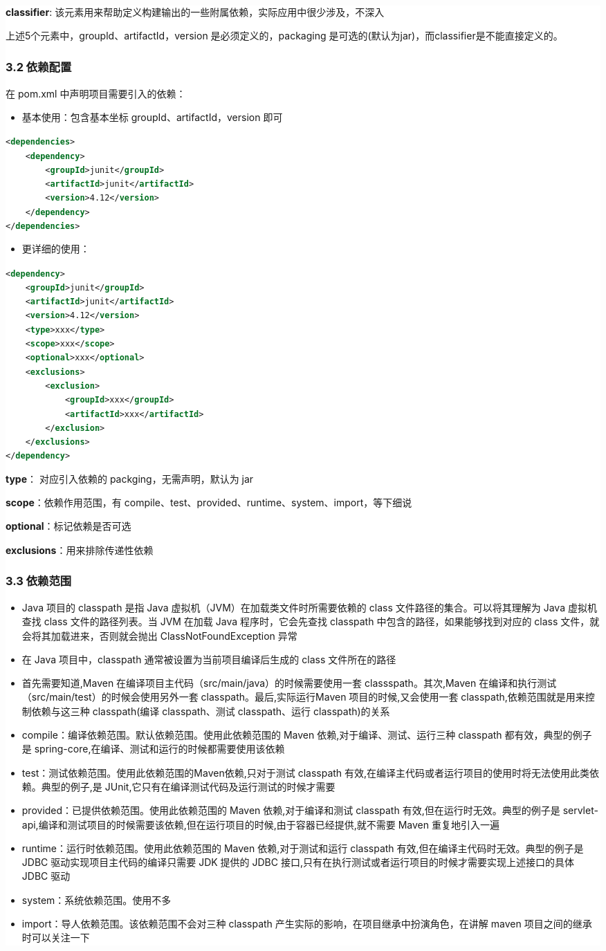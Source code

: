 **classifier**: 该元素用来帮助定义构建输出的一些附属依赖，实际应用中很少涉及，不深入

上述5个元素中，groupld、artifactId，version 是必须定义的，packaging 是可选的(默认为jar)，而classifier是不能直接定义的。

### 3.2 依赖配置

在 pom.xml 中声明项目需要引入的依赖：

* 基本使用：包含基本坐标 groupId、artifactId，version 即可

```xml
<dependencies>
    <dependency>
        <groupId>junit</groupId>
        <artifactId>junit</artifactId>
        <version>4.12</version>
    </dependency>
</dependencies>
```

* 更详细的使用：

```xml
<dependency>
    <groupId>junit</groupId>
    <artifactId>junit</artifactId>
    <version>4.12</version>
    <type>xxx</type>
    <scope>xxx</scope>
    <optional>xxx</optional>
    <exclusions>
        <exclusion>
            <groupId>xxx</groupId>
            <artifactId>xxx</artifactId>
        </exclusion>
    </exclusions>
</dependency>
```

**type**： 对应引入依赖的 packging，无需声明，默认为 jar

**scope**：依赖作用范围，有 compile、test、provided、runtime、system、import，等下细说

**optional**：标记依赖是否可选

**exclusions**：用来排除传递性依赖

### 3.3 依赖范围

* Java 项目的 classpath 是指 Java 虚拟机（JVM）在加载类文件时所需要依赖的 class 文件路径的集合。可以将其理解为 Java 虚拟机查找 class 文件的路径列表。当 JVM 在加载 Java 程序时，它会先查找 classpath 中包含的路径，如果能够找到对应的 class 文件，就会将其加载进来，否则就会抛出 ClassNotFoundException 异常

* 在 Java 项目中，classpath 通常被设置为当前项目编译后生成的 class 文件所在的路径

* 首先需要知道,Maven 在编译项目主代码（src/main/java）的时候需要使用一套 classspath。其次,Maven 在编译和执行测试（src/main/test）的时候会使用另外一套 classpath。最后,实际运行Maven 项目的时候,又会使用一套 classpath,依赖范围就是用来控制依赖与这三种 classpath(编译 classpath、测试 classpath、运行 classpath)的关系
* compile：编译依赖范围。默认依赖范围。使用此依赖范围的 Maven 依赖,对于编译、测试、运行三种 classpath 都有效，典型的例子是 spring-core,在编译、测试和运行的时候都需要使用该依赖
* test：测试依赖范围。使用此依赖范围的Maven依赖,只对于测试 classpath 有效,在编译主代码或者运行项目的使用时将无法使用此类依赖。典型的例子,是 JUnit,它只有在编译测试代码及运行测试的时候才需要
* provided：已提供依赖范围。使用此依赖范围的 Maven 依赖,对于编译和测试 classpath 有效,但在运行时无效。典型的例子是 servlet-api,编译和测试项目的时候需要该依赖,但在运行项目的时候,由于容器已经提供,就不需要 Maven 重复地引入一遍
* runtime：运行时依赖范围。使用此依赖范围的 Maven 依赖,对于测试和运行 classpath 有效,但在编译主代码时无效。典型的例子是 JDBC 驱动实现项目主代码的编译只需要 JDK 提供的 JDBC 接口,只有在执行测试或者运行项目的时候才需要实现上述接口的具体 JDBC 驱动
* system：系统依赖范围。使用不多
* import：导人依赖范围。该依赖范围不会对三种 classpath 产生实际的影响，在项目继承中扮演角色，在讲解 maven 项目之间的继承时可以关注一下
